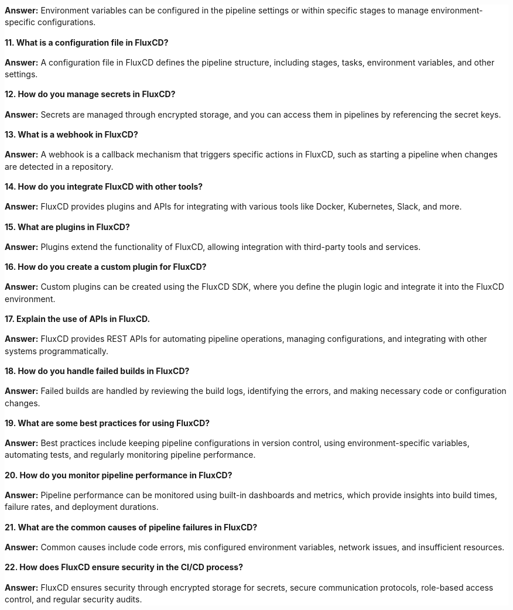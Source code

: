 **Answer:** Environment variables can be configured in the pipeline settings or within specific stages to manage environment-specific configurations.

**11.  What is a configuration file in FluxCD?**

**Answer:** A configuration file in FluxCD defines the pipeline structure, including stages, tasks, environment variables, and other settings.

**12.  How do you manage secrets in FluxCD?**

**Answer:** Secrets are managed through encrypted storage, and you can access them in pipelines by referencing the secret keys.

**13.  What is a webhook in FluxCD?**

**Answer:** A webhook is a callback mechanism that triggers specific actions in FluxCD, such as starting a pipeline when changes are detected in a repository.

**14.  How do you integrate FluxCD with other tools?**

**Answer:** FluxCD provides plugins and APIs for integrating with various tools like Docker, Kubernetes, Slack, and more.

**15.  What are plugins in FluxCD?**

**Answer:** Plugins extend the functionality of FluxCD, allowing integration with third-party tools and services.

**16.  How do you create a custom plugin for FluxCD?**

**Answer:** Custom plugins can be created using the FluxCD SDK, where you define the plugin logic and integrate it into the FluxCD environment.

**17.  Explain the use of APIs in FluxCD.**

**Answer:** FluxCD provides REST APIs for automating pipeline operations, managing configurations, and integrating with other systems programmatically.

**18.  How do you handle failed builds in FluxCD?**

**Answer:** Failed builds are handled by reviewing the build logs, identifying the errors, and making necessary code or configuration changes.

**19.  What are some best practices for using FluxCD?**

**Answer:** Best practices include keeping pipeline configurations in version control, using environment-specific variables, automating tests, and regularly monitoring pipeline performance.

**20.  How do you monitor pipeline performance in FluxCD?**

**Answer:** Pipeline performance can be monitored using built-in dashboards and metrics, which provide insights into build times, failure rates, and deployment durations.

**21.  What are the common causes of pipeline failures in FluxCD?**

**Answer:** Common causes include code errors, mis configured environment variables, network issues, and insufficient resources.

**22.  How does FluxCD ensure security in the CI/CD process?**

**Answer:** FluxCD ensures security through encrypted storage for secrets, secure communication protocols, role-based access control, and regular security audits.
